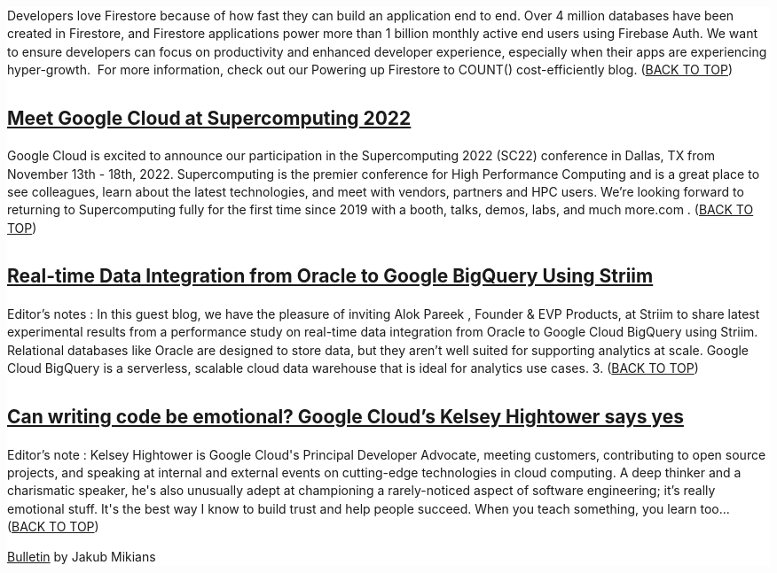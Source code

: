 
Developers love Firestore because of how fast they can build an application end to end. Over 4 million databases have been created in Firestore, and Firestore applications power more than 1 billion monthly active end users using Firebase Auth. We want to ensure developers can focus on productivity and enhanced developer experience, especially when their apps are experiencing hyper-growth.  For more information, check out our Powering up Firestore to COUNT() cost-efficiently blog.
 ([BACK TO TOP](#toc_59d9f5d7e0572012d43f3bc2d85719ea))


<a name="f7d04a5a9f08b3f6dd56afc76d2d6005" />

## [Meet Google Cloud at Supercomputing 2022](https://cloud.google.com/blog/topics/hpc/meet-google-cloud-at-supercomputing-2022/)


Google Cloud is excited to announce our participation in the Supercomputing 2022 (SC22) conference in Dallas, TX from November 13th - 18th, 2022. Supercomputing is the premier conference for High Performance Computing and is a great place to see colleagues, learn about the latest technologies, and meet with vendors, partners and HPC users. We’re looking forward to returning to Supercomputing fully for the first time since 2019 with a booth, talks, demos, labs, and much more.com .
 ([BACK TO TOP](#toc_f7d04a5a9f08b3f6dd56afc76d2d6005))


<a name="f6b943451327dc1ddaf17fa58ed27ac3" />

## [Real-time Data Integration from Oracle to Google BigQuery Using Striim](https://cloud.google.com/blog/products/data-analytics/data-integration-from-oracle-to-google-bigquery-using-striim/)


Editor’s notes : In this guest blog, we have the pleasure of inviting Alok Pareek , Founder &amp; EVP Products, at Striim to share latest experimental results from a performance study on real-time data integration from Oracle to Google Cloud BigQuery using Striim.  Relational databases like Oracle are designed to store data, but they aren’t well suited for supporting analytics at scale. Google Cloud BigQuery is a serverless, scalable cloud data warehouse that is ideal for analytics use cases. 3.
 ([BACK TO TOP](#toc_f6b943451327dc1ddaf17fa58ed27ac3))


<a name="2c28d0c52e8f3b0836cc56bdf0001899" />

## [Can writing code be emotional? Google Cloud’s Kelsey Hightower says yes](https://cloud.google.com/blog/topics/inside-google-cloud/meet-the-people-of-google-cloud-meet-kelsey/)


Editor’s note : Kelsey Hightower is Google Cloud&#39;s Principal Developer Advocate, meeting customers, contributing to open source projects, and speaking at internal and external events on cutting-edge technologies in cloud computing. A deep thinker and a charismatic speaker, he&#39;s also unusually adept at championing a rarely-noticed aspect of software engineering; it’s really emotional stuff. It&#39;s the best way I know to build trust and help people succeed. When you teach something, you learn too...
 ([BACK TO TOP](#toc_2c28d0c52e8f3b0836cc56bdf0001899))



[Bulletin](https://github.com/jakub-m/bulletin) by Jakub Mikians

